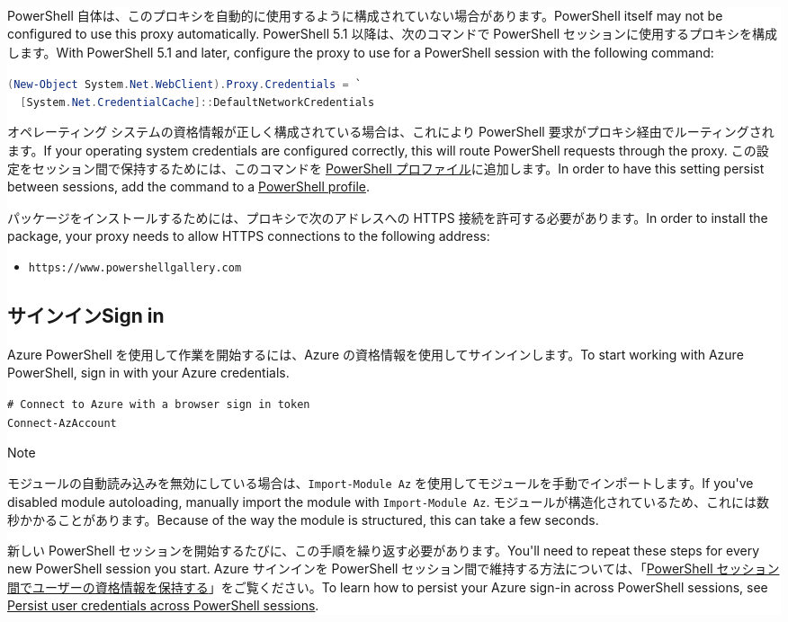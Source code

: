 <span data-ttu-id="5ef29-135">PowerShell 自体は、このプロキシを自動的に使用するように構成されていない場合があります。</span><span class="sxs-lookup"><span data-stu-id="5ef29-135">PowerShell itself may not be configured to use this proxy automatically.</span></span> <span data-ttu-id="5ef29-136">PowerShell 5.1 以降は、次のコマンドで PowerShell セッションに使用するプロキシを構成します。</span><span class="sxs-lookup"><span data-stu-id="5ef29-136">With PowerShell 5.1 and later, configure the proxy to use for a PowerShell session with the following command:</span></span>

```powershell
(New-Object System.Net.WebClient).Proxy.Credentials = `
  [System.Net.CredentialCache]::DefaultNetworkCredentials
```

<span data-ttu-id="5ef29-137">オペレーティング システムの資格情報が正しく構成されている場合は、これにより PowerShell 要求がプロキシ経由でルーティングされます。</span><span class="sxs-lookup"><span data-stu-id="5ef29-137">If your operating system credentials are configured correctly, this will route PowerShell requests through the proxy.</span></span>
<span data-ttu-id="5ef29-138">この設定をセッション間で保持するためには、このコマンドを [PowerShell プロファイル](/powershell/module/microsoft.powershell.core/about/about_profiles)に追加します。</span><span class="sxs-lookup"><span data-stu-id="5ef29-138">In order to have this setting persist between sessions, add the command to a [PowerShell profile](/powershell/module/microsoft.powershell.core/about/about_profiles).</span></span>

<span data-ttu-id="5ef29-139">パッケージをインストールするためには、プロキシで次のアドレスへの HTTPS 接続を許可する必要があります。</span><span class="sxs-lookup"><span data-stu-id="5ef29-139">In order to install the package, your proxy needs to allow HTTPS connections to the following address:</span></span>

* `https://www.powershellgallery.com`

## <a name="sign-in"></a><span data-ttu-id="5ef29-140">サインイン</span><span class="sxs-lookup"><span data-stu-id="5ef29-140">Sign in</span></span>

<span data-ttu-id="5ef29-141">Azure PowerShell を使用して作業を開始するには、Azure の資格情報を使用してサインインします。</span><span class="sxs-lookup"><span data-stu-id="5ef29-141">To start working with Azure PowerShell, sign in with your Azure credentials.</span></span>

```powershell-interactive
# Connect to Azure with a browser sign in token
Connect-AzAccount
```

> [!NOTE]
>
> <span data-ttu-id="5ef29-142">モジュールの自動読み込みを無効にしている場合は、`Import-Module Az` を使用してモジュールを手動でインポートします。</span><span class="sxs-lookup"><span data-stu-id="5ef29-142">If you've disabled module autoloading, manually import the module with `Import-Module Az`.</span></span> <span data-ttu-id="5ef29-143">モジュールが構造化されているため、これには数秒かかることがあります。</span><span class="sxs-lookup"><span data-stu-id="5ef29-143">Because of the way the module is structured, this can take a few seconds.</span></span>

<span data-ttu-id="5ef29-144">新しい PowerShell セッションを開始するたびに、この手順を繰り返す必要があります。</span><span class="sxs-lookup"><span data-stu-id="5ef29-144">You'll need to repeat these steps for every new PowerShell session you start.</span></span> <span data-ttu-id="5ef29-145">Azure サインインを PowerShell セッション間で維持する方法については、「[PowerShell セッション間でユーザーの資格情報を保持する](context-persistence.md)」をご覧ください。</span><span class="sxs-lookup"><span data-stu-id="5ef29-145">To learn how to persist your Azure sign-in across PowerShell sessions, see [Persist user credentials across PowerShell sessions](context-persistence.md).</span></span>
